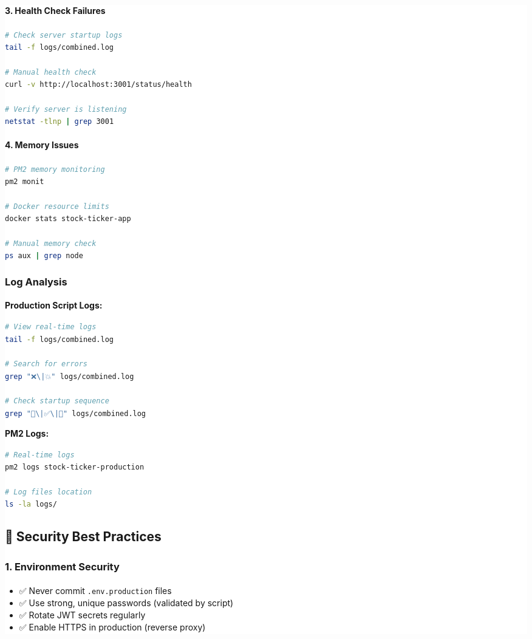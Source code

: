 #### 3. Health Check Failures
```bash
# Check server startup logs
tail -f logs/combined.log

# Manual health check
curl -v http://localhost:3001/status/health

# Verify server is listening
netstat -tlnp | grep 3001
```

#### 4. Memory Issues
```bash
# PM2 memory monitoring
pm2 monit

# Docker resource limits
docker stats stock-ticker-app

# Manual memory check
ps aux | grep node
```

### Log Analysis

**Production Script Logs:**
```bash
# View real-time logs
tail -f logs/combined.log

# Search for errors
grep "❌\|💥" logs/combined.log

# Check startup sequence
grep "🚀\|✅\|🎉" logs/combined.log
```

**PM2 Logs:**
```bash
# Real-time logs
pm2 logs stock-ticker-production

# Log files location
ls -la logs/
```

## 🔐 Security Best Practices

### 1. Environment Security
- ✅ Never commit `.env.production` files
- ✅ Use strong, unique passwords (validated by script)
- ✅ Rotate JWT secrets regularly
- ✅ Enable HTTPS in production (reverse proxy)

